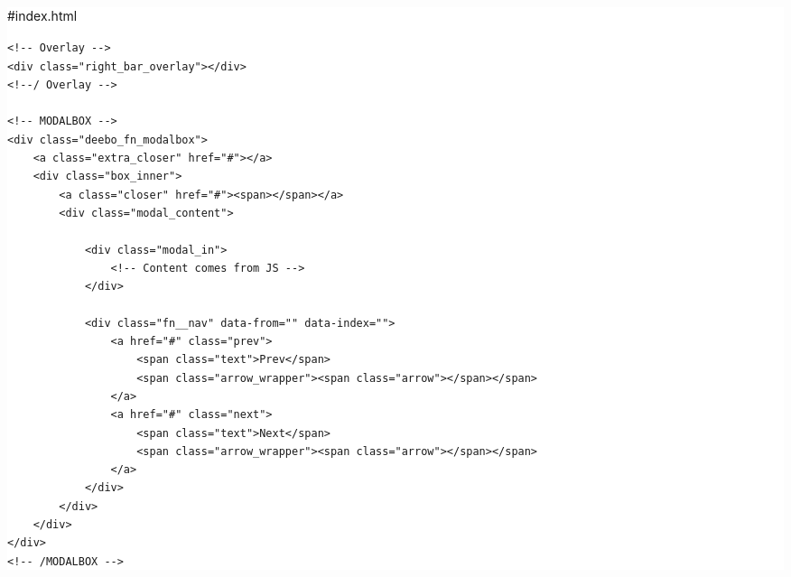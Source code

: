 #index.html
<!DOCTYPE html>



<html lang="en"> 
  
<head>

<meta http-equiv="Content-Type" content="text/html; charset=utf-8" />

<meta name="description" content="Deebo">
<meta name="author" content="Frenify">

<meta name="viewport" content="width=device-width, initial-scale=1, maximum-scale=1">

<title>Portfolio</title>


<link rel="preconnect" href="https://fonts.googleapis.com" />
<link rel="preconnect" href="https://fonts.gstatic.com" crossorigin />
<link href="https://fonts.googleapis.com/css2?family=Jost:ital,wght@0,100;0,200;0,300;0,400;0,500;0,600;0,700;0,800;0,900;1,100;1,200;1,300;1,400;1,500;1,600;1,700;1,800;1,900&display=swap" rel="stylesheet" />



<link type="text/css" rel="stylesheet" href="css/base.css?ver=4" />
<link type="text/css" rel="stylesheet" href="css/magnific.css?ver=4" />
<link type="text/css" rel="stylesheet" href="css/animated-headlines.css?ver=4" />
<link type="text/css" rel="stylesheet" href="css/style.css?ver=4" />



</head>

<body class="light">

<div class="deebo_fn_main">
	
	<!-- Overlay -->
	<div class="right_bar_overlay"></div>
	<!--/ Overlay -->

	<!-- MODALBOX -->
	<div class="deebo_fn_modalbox">
		<a class="extra_closer" href="#"></a>
		<div class="box_inner">
			<a class="closer" href="#"><span></span></a>
			<div class="modal_content">

				<div class="modal_in">
					<!-- Content comes from JS -->
				</div>

				<div class="fn__nav" data-from="" data-index="">
					<a href="#" class="prev">
						<span class="text">Prev</span>
						<span class="arrow_wrapper"><span class="arrow"></span></span>
					</a>
					<a href="#" class="next">
						<span class="text">Next</span>
						<span class="arrow_wrapper"><span class="arrow"></span></span>
					</a>
				</div>
			</div>
		</div>
	</div>
	<!-- /MODALBOX --> 

